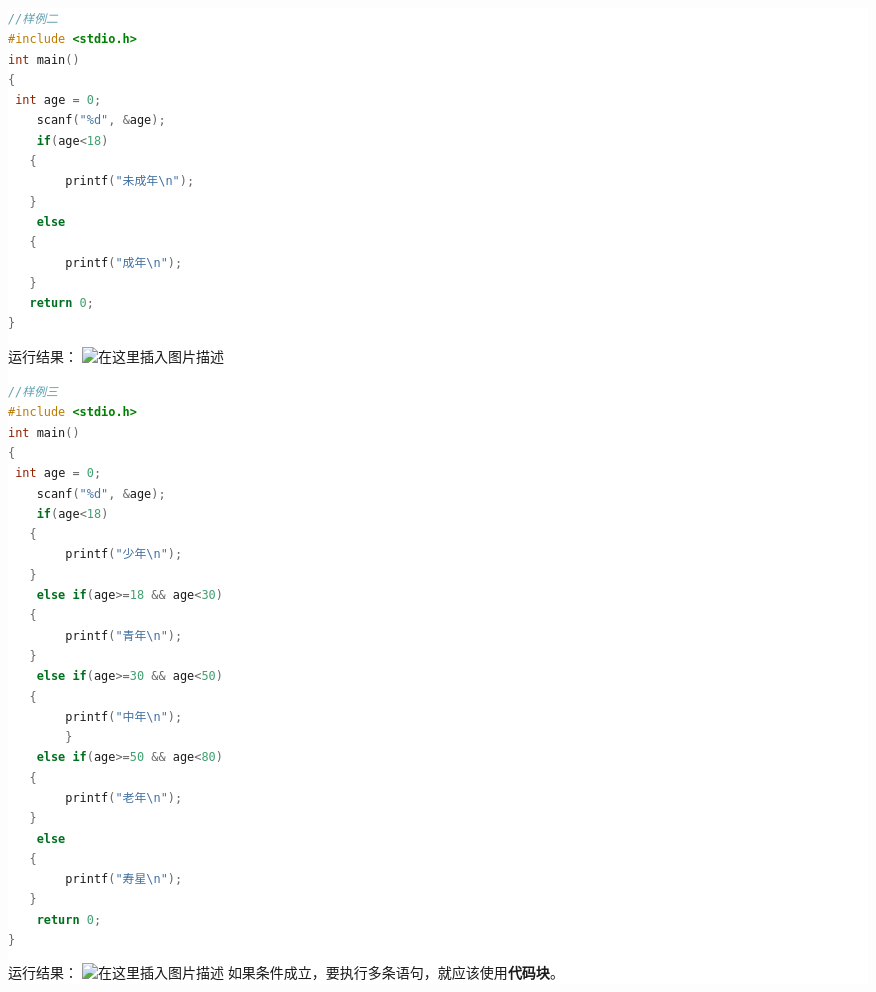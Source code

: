 ```c
//样例二
#include <stdio.h>
int main()
{
 int age = 0;
    scanf("%d", &age);
    if(age<18)
   {
        printf("未成年\n");
   }
    else
   {
        printf("成年\n");
   }
   return 0;
}
```
运行结果：
![在这里插入图片描述](https://img-blog.csdnimg.cn/img_convert/9411518af2da4f6ef458f58bcacb2070.png#pic_center)

```c
//样例三
#include <stdio.h>
int main()
{
 int age = 0;
    scanf("%d", &age);
    if(age<18)
   {
        printf("少年\n");
   }
    else if(age>=18 && age<30)
   {
        printf("青年\n");
   }
    else if(age>=30 && age<50)
   {
        printf("中年\n");
        }
    else if(age>=50 && age<80)
   {
        printf("老年\n");
   }
    else
   {
        printf("寿星\n");
   }
    return 0;
}
```
运行结果：
![在这里插入图片描述](https://img-blog.csdnimg.cn/img_convert/971f33a435c63532c7e92ceb9874a44b.png#pic_center)
如果条件成立，要执行多条语句，就应该使用**代码块**。

